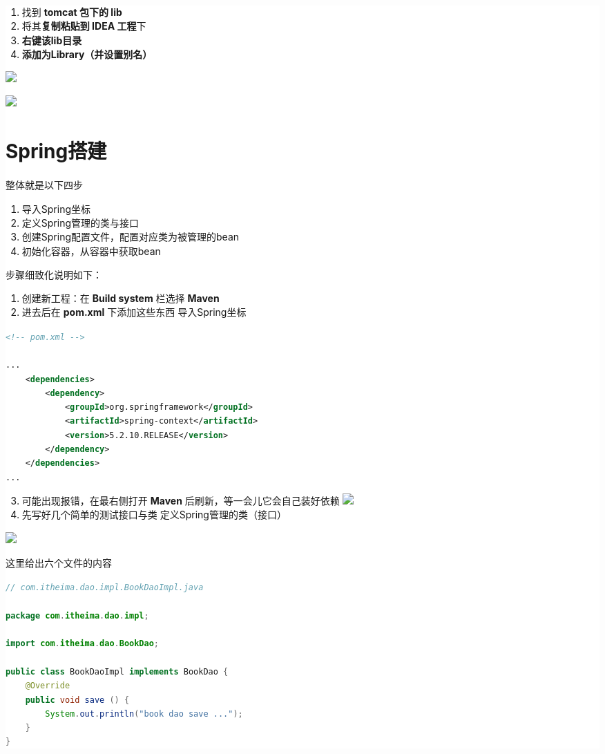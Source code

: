 1. 找到 **tomcat 包下的 lib**
2. 将其**复制粘贴到 IDEA 工程**下
3. **右键该lib目录**
4. **添加为Library（并设置别名）**

![](https://cdn.nlark.com/yuque/0/2023/png/22196056/1694338038100-2978b3b5-3986-4472-87a2-951f466d8585.png)

![](https://cdn.nlark.com/yuque/0/2023/png/22196056/1694338166773-a1e71eda-0c62-4b1d-852b-5324f10670a4.png)

Spring搭建
========

整体就是以下四步

1. 导入Spring坐标
2. 定义Spring管理的类与接口
3. 创建Spring配置文件，配置对应类为被管理的bean
4. 初始化容器，从容器中获取bean

步骤细致化说明如下：

1. 创建新工程：在 **Build system** 栏选择 **Maven**
2. 进去后在 **pom.xml** 下添加这些东西 导入Spring坐标

<p></p>

```xml
<!-- pom.xml -->

...
	<dependencies>
        <dependency>
            <groupId>org.springframework</groupId>
            <artifactId>spring-context</artifactId>
            <version>5.2.10.RELEASE</version>
        </dependency>
    </dependencies>
...
```
3. 可能出现报错，在最右侧打开 **Maven** 后刷新，等一会儿它会自己装好依赖
![](https://cdn.nlark.com/yuque/0/2023/png/22196056/1694415989992-70e76e1e-a915-4818-a310-e4649d77981c.png)
4. 先写好几个简单的测试接口与类 定义Spring管理的类（接口）

![](https://cdn.nlark.com/yuque/0/2023/png/22196056/1694417622298-a22a5c6e-9e5d-4453-9e23-6c5556b3d2d0.png)

这里给出六个文件的内容

<p></p>

```java
// com.itheima.dao.impl.BookDaoImpl.java

package com.itheima.dao.impl;

import com.itheima.dao.BookDao;

public class BookDaoImpl implements BookDao {
    @Override
    public void save () {
        System.out.println("book dao save ...");
    }
}
```
